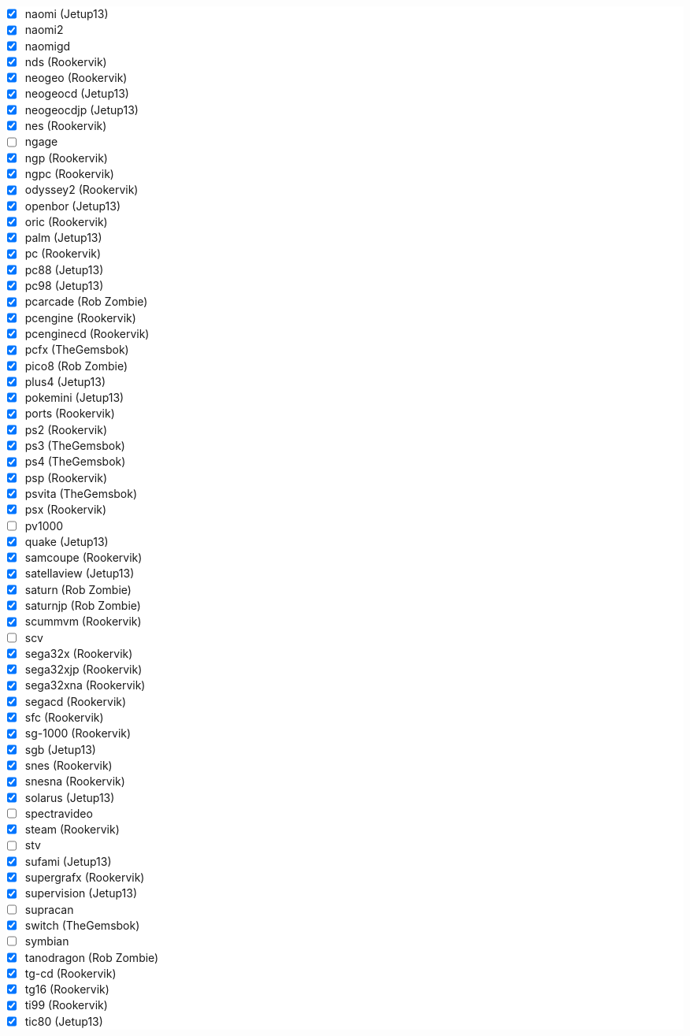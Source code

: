 - [x] naomi (Jetup13)
- [x] naomi2
- [x] naomigd
- [x] nds (Rookervik)
- [x] neogeo (Rookervik)
- [x] neogeocd (Jetup13)
- [x] neogeocdjp (Jetup13)
- [x] nes (Rookervik)
- [ ] ngage
- [x] ngp (Rookervik)
- [x] ngpc (Rookervik)
- [x] odyssey2 (Rookervik)
- [x] openbor (Jetup13)
- [x] oric (Rookervik)
- [x] palm (Jetup13)
- [x] pc (Rookervik)
- [x] pc88 (Jetup13)
- [x] pc98 (Jetup13)
- [x] pcarcade (Rob Zombie)
- [x] pcengine (Rookervik)
- [x] pcenginecd (Rookervik)
- [x] pcfx (TheGemsbok)
- [x] pico8 (Rob Zombie)
- [x] plus4 (Jetup13)
- [x] pokemini (Jetup13)
- [x] ports (Rookervik)
- [x] ps2 (Rookervik)
- [x] ps3 (TheGemsbok)
- [x] ps4 (TheGemsbok)
- [x] psp (Rookervik)
- [x] psvita (TheGemsbok)
- [x] psx (Rookervik)
- [ ] pv1000
- [x] quake (Jetup13)
- [x] samcoupe (Rookervik)
- [x] satellaview (Jetup13)
- [x] saturn (Rob Zombie)
- [x] saturnjp (Rob Zombie)
- [x] scummvm (Rookervik)
- [ ] scv
- [x] sega32x (Rookervik)
- [x] sega32xjp (Rookervik)
- [x] sega32xna (Rookervik)
- [x] segacd (Rookervik)
- [x] sfc (Rookervik)
- [x] sg-1000 (Rookervik)
- [x] sgb (Jetup13)
- [x] snes (Rookervik)
- [x] snesna (Rookervik)
- [x] solarus (Jetup13)
- [ ] spectravideo
- [x] steam (Rookervik)
- [ ] stv
- [x] sufami (Jetup13)
- [x] supergrafx (Rookervik)
- [x] supervision (Jetup13)
- [ ] supracan
- [x] switch (TheGemsbok)
- [ ] symbian
- [x] tanodragon (Rob Zombie)
- [x] tg-cd (Rookervik)
- [x] tg16 (Rookervik)
- [x] ti99 (Rookervik)
- [x] tic80 (Jetup13)